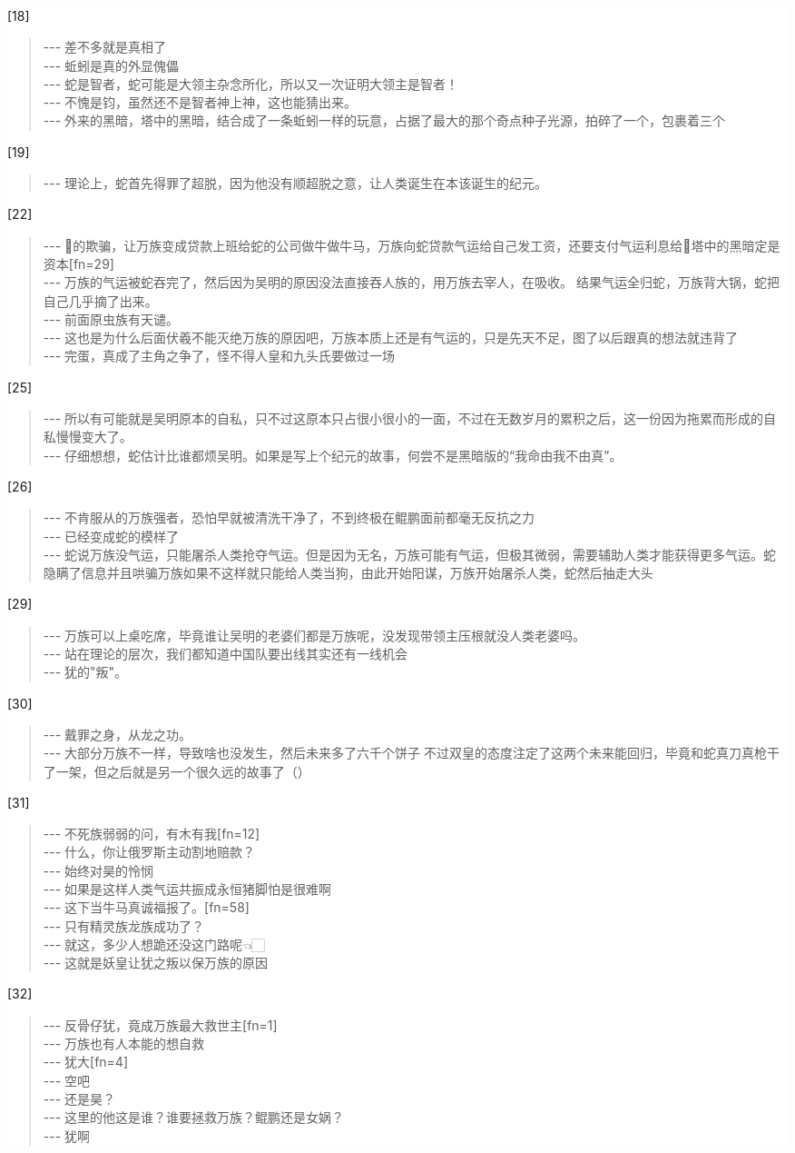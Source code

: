 [18] 
>--- 差不多就是真相了<br>
>--- 蚯蚓是真的外显傀儡<br>
>--- 蛇是智者，蛇可能是大领主杂念所化，所以又一次证明大领主是智者！<br>
>--- 不愧是钧，虽然还不是智者神上神，这也能猜出来。<br>
>--- 外来的黑暗，塔中的黑暗，结合成了一条蚯蚓一样的玩意，占据了最大的那个奇点种子光源，拍碎了一个，包裹着三个<br>

[19] 
>--- 理论上，蛇首先得罪了超脱，因为他没有顺超脱之意，让人类诞生在本该诞生的纪元。<br>

[22] 
>--- 🐍的欺骗，让万族变成贷款上班给蛇的公司做牛做牛马，万族向蛇贷款气运给自己发工资，还要支付气运利息给🐍塔中的黑暗定是资本[fn=29]<br>
>--- 万族的气运被蛇吞完了，然后因为吴明的原因没法直接吞人族的，用万族去宰人，在吸收。
结果气运全归蛇，万族背大锅，蛇把自己几乎摘了出来。<br>
>--- 前面原虫族有天谴。<br>
>--- 这也是为什么后面伏羲不能灭绝万族的原因吧，万族本质上还是有气运的，只是先天不足，图了以后跟真的想法就违背了<br>
>--- 完蛋，真成了主角之争了，怪不得人皇和九头氏要做过一场<br>

[25] 
>--- 所以有可能就是吴明原本的自私，只不过这原本只占很小很小的一面，不过在无数岁月的累积之后，这一份因为拖累而形成的自私慢慢变大了。<br>
>--- 仔细想想，蛇估计比谁都烦吴明。如果是写上个纪元的故事，何尝不是黑暗版的“我命由我不由真”。<br>

[26] 
>--- 不肯服从的万族强者，恐怕早就被清洗干净了，不到终极在鲲鹏面前都毫无反抗之力<br>
>--- 已经变成蛇的模样了<br>
>--- 蛇说万族没气运，只能屠杀人类抢夺气运。但是因为无名，万族可能有气运，但极其微弱，需要辅助人类才能获得更多气运。蛇隐瞒了信息并且哄骗万族如果不这样就只能给人类当狗，由此开始阳谋，万族开始屠杀人类，蛇然后抽走大头<br>

[29] 
>--- 万族可以上桌吃席，毕竟谁让吴明的老婆们都是万族呢，没发现带领主压根就没人类老婆吗。<br>
>--- 站在理论的层次，我们都知道中国队要出线其实还有一线机会<br>
>--- 犹的"叛"。<br>

[30] 
>--- 戴罪之身，从龙之功。<br>
>--- 大部分万族不一样，导致啥也没发生，然后未来多了六千个饼子
不过双皇的态度注定了这两个未来能回归，毕竟和蛇真刀真枪干了一架，但之后就是另一个很久远的故事了（）<br>

[31] 
>--- 不死族弱弱的问，有木有我[fn=12]<br>
>--- 什么，你让俄罗斯主动割地赔款？<br>
>--- 始终对昊的怜悯<br>
>--- 如果是这样人类气运共振成永恒猪脚怕是很难啊<br>
>--- 这下当牛马真诚福报了。[fn=58]<br>
>--- 只有精灵族龙族成功了？<br>
>--- 就这，多少人想跪还没这门路呢👈🏻<br>
>--- 这就是妖皇让犹之叛以保万族的原因<br>

[32] 
>--- 反骨仔犹，竟成万族最大救世主[fn=1]<br>
>--- 万族也有人本能的想自救<br>
>--- 犹大[fn=4]<br>
>--- 空吧<br>
>--- 还是昊？<br>
>--- 这里的他这是谁？谁要拯救万族？鲲鹏还是女娲？<br>
>--- 犹啊<br>
